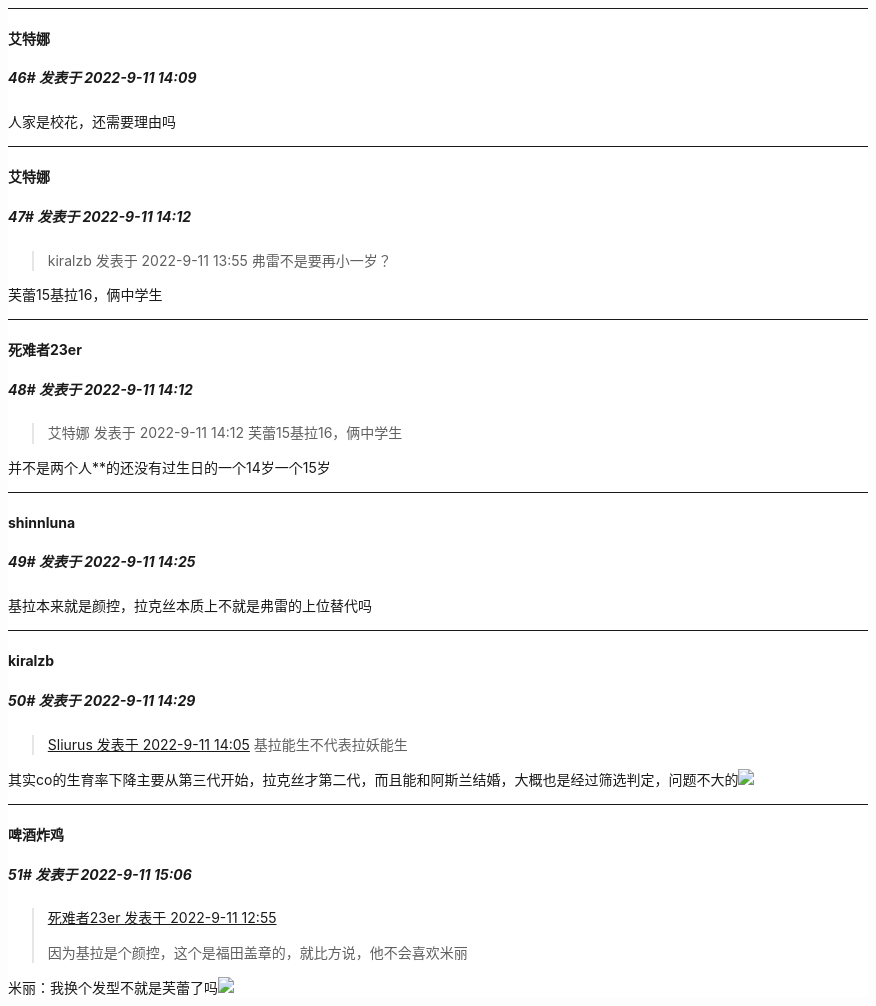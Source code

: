 *****

####  艾特娜  
##### 46#       发表于 2022-9-11 14:09

人家是校花，还需要理由吗

*****

####  艾特娜  
##### 47#       发表于 2022-9-11 14:12

<blockquote>kiralzb 发表于 2022-9-11 13:55
弗雷不是要再小一岁？</blockquote>
芙蕾15基拉16，俩中学生

*****

####  死难者23er  
##### 48#       发表于 2022-9-11 14:12

<blockquote>艾特娜 发表于 2022-9-11 14:12
芙蕾15基拉16，俩中学生</blockquote>
并不是两个人**的还没有过生日的一个14岁一个15岁

*****

####  shinnluna  
##### 49#       发表于 2022-9-11 14:25

基拉本来就是颜控，拉克丝本质上不就是弗雷的上位替代吗

*****

####  kiralzb  
##### 50#       发表于 2022-9-11 14:29

<blockquote><a href="httphttps://bbs.saraba1st.com/2b/forum.php?mod=redirect&amp;goto=findpost&amp;pid=57437945&amp;ptid=2091771" target="_blank">Sliurus 发表于 2022-9-11 14:05</a>
基拉能生不代表拉妖能生</blockquote>
其实co的生育率下降主要从第三代开始，拉克丝才第二代，而且能和阿斯兰结婚，大概也是经过筛选判定，问题不大的<img src="https://static.saraba1st.com/image/smiley/face2017/067.png" referrerpolicy="no-referrer">

*****

####  啤酒炸鸡  
##### 51#       发表于 2022-9-11 15:06

<blockquote><a href="httphttps://bbs.saraba1st.com/2b/forum.php?mod=redirect&amp;goto=findpost&amp;pid=57437224&amp;ptid=2091771" target="_blank">死难者23er 发表于 2022-9-11 12:55</a>

因为基拉是个颜控，这个是福田盖章的，就比方说，他不会喜欢米丽</blockquote>
米丽：我换个发型不就是芙蕾了吗<img src="https://static.saraba1st.com/image/smiley/face2017/047.png" referrerpolicy="no-referrer">
